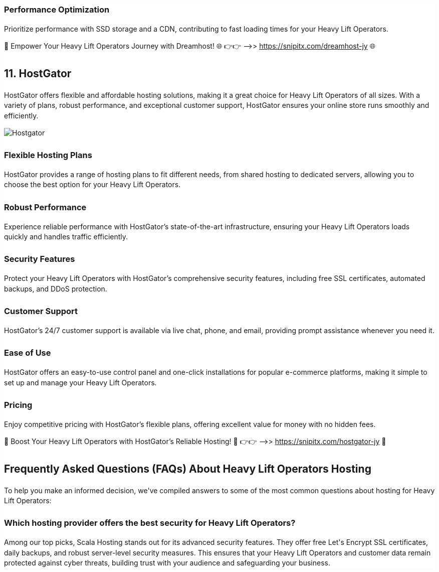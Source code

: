 ### Performance Optimization
Prioritize performance with SSD storage and a CDN, contributing to fast loading times for your Heavy Lift Operators.

🚀 Empower Your Heavy Lift Operators Journey with Dreamhost! 🌐
👉👉 -->> https://snipitx.com/dreamhost-jy 🌐

## 11. HostGator

HostGator offers flexible and affordable hosting solutions, making it a great choice for Heavy Lift Operators of all sizes. With a variety of plans, robust performance, and exceptional customer support, HostGator ensures your online store runs smoothly and efficiently.

![Hostgator](https://i.imgur.com/SNC0dSu.jpeg "Hostgator Hosting")

### Flexible Hosting Plans
HostGator provides a range of hosting plans to fit different needs, from shared hosting to dedicated servers, allowing you to choose the best option for your Heavy Lift Operators.

### Robust Performance
Experience reliable performance with HostGator’s state-of-the-art infrastructure, ensuring your Heavy Lift Operators loads quickly and handles traffic efficiently.

### Security Features
Protect your Heavy Lift Operators with HostGator’s comprehensive security features, including free SSL certificates, automated backups, and DDoS protection.

### Customer Support
HostGator’s 24/7 customer support is available via live chat, phone, and email, providing prompt assistance whenever you need it.

### Ease of Use
HostGator offers an easy-to-use control panel and one-click installations for popular e-commerce platforms, making it simple to set up and manage your Heavy Lift Operators.

### Pricing
Enjoy competitive pricing with HostGator’s flexible plans, offering excellent value for money with no hidden fees.

🌟 Boost Your Heavy Lift Operators with HostGator’s Reliable Hosting! 🚀
👉👉 -->> https://snipitx.com/hostgator-jy 🚀

## Frequently Asked Questions (FAQs) About Heavy Lift Operators Hosting

To help you make an informed decision, we've compiled answers to some of the most common questions about hosting for Heavy Lift Operators:

### Which hosting provider offers the best security for Heavy Lift Operators? 
Among our top picks, Scala Hosting stands out for its advanced security features. They offer free Let's Encrypt SSL certificates, daily backups, and robust server-level security measures. This ensures that your Heavy Lift Operators and customer data remain protected against cyber threats, building trust with your audience and safeguarding your business.

